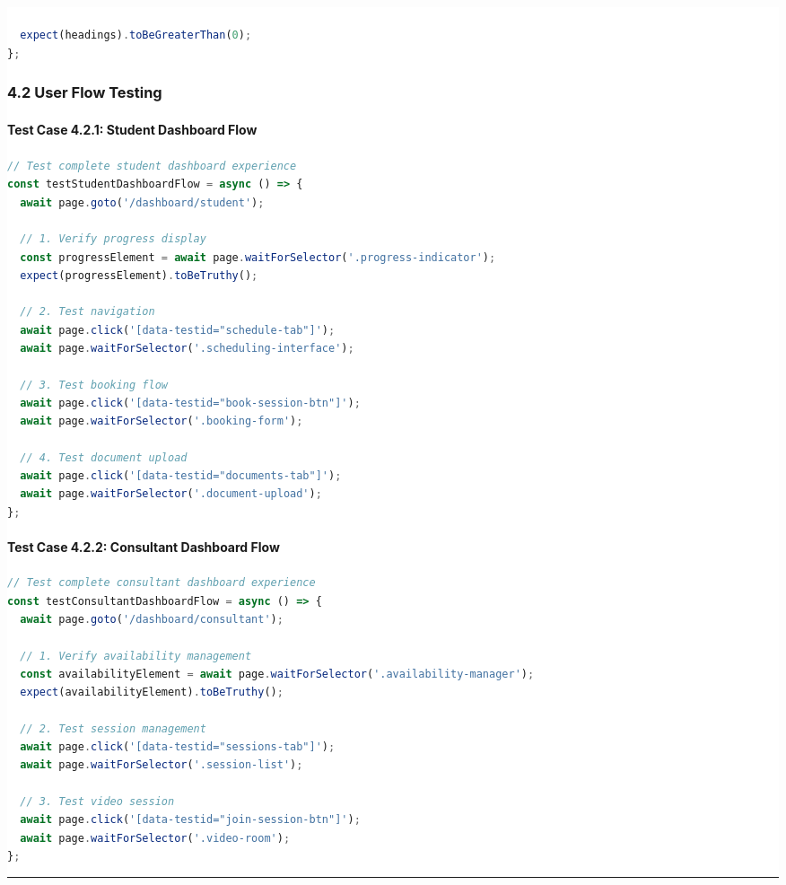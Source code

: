 ```javascript
  
  expect(headings).toBeGreaterThan(0);
};
```

### **4.2 User Flow Testing**

#### **Test Case 4.2.1: Student Dashboard Flow**
```javascript
// Test complete student dashboard experience
const testStudentDashboardFlow = async () => {
  await page.goto('/dashboard/student');
  
  // 1. Verify progress display
  const progressElement = await page.waitForSelector('.progress-indicator');
  expect(progressElement).toBeTruthy();
  
  // 2. Test navigation
  await page.click('[data-testid="schedule-tab"]');
  await page.waitForSelector('.scheduling-interface');
  
  // 3. Test booking flow
  await page.click('[data-testid="book-session-btn"]');
  await page.waitForSelector('.booking-form');
  
  // 4. Test document upload
  await page.click('[data-testid="documents-tab"]');
  await page.waitForSelector('.document-upload');
};
```

#### **Test Case 4.2.2: Consultant Dashboard Flow**
```javascript
// Test complete consultant dashboard experience
const testConsultantDashboardFlow = async () => {
  await page.goto('/dashboard/consultant');
  
  // 1. Verify availability management
  const availabilityElement = await page.waitForSelector('.availability-manager');
  expect(availabilityElement).toBeTruthy();
  
  // 2. Test session management
  await page.click('[data-testid="sessions-tab"]');
  await page.waitForSelector('.session-list');
  
  // 3. Test video session
  await page.click('[data-testid="join-session-btn"]');
  await page.waitForSelector('.video-room');
};
```

---

